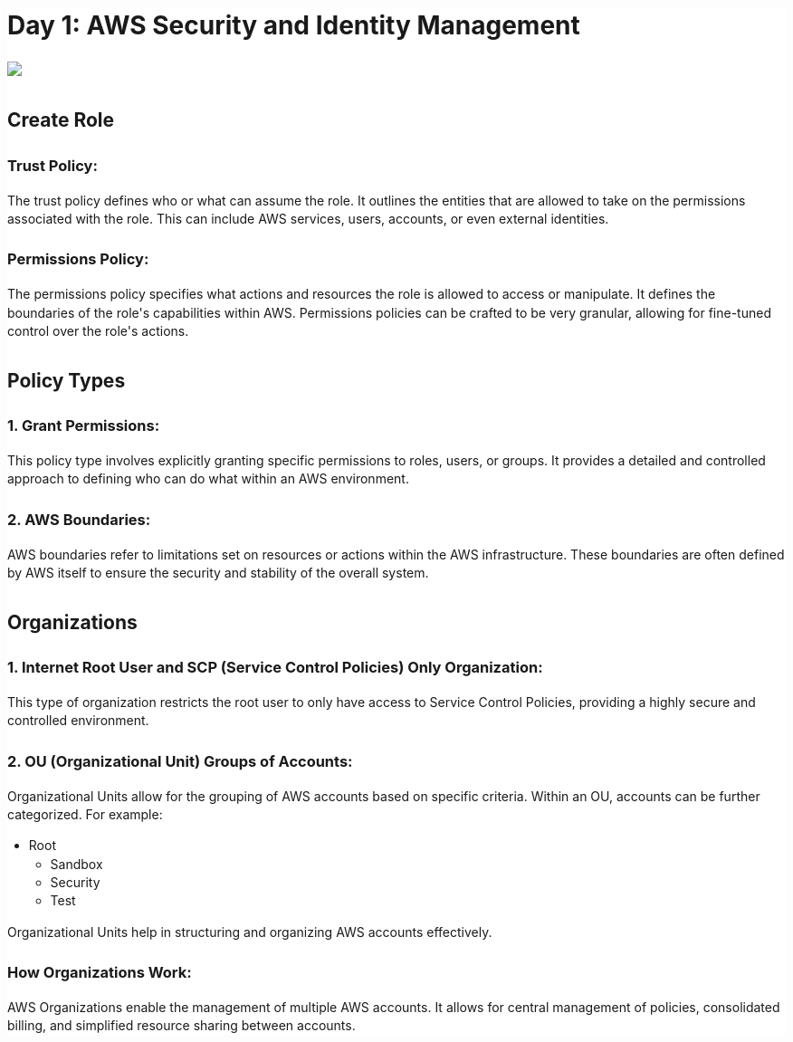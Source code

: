 # Day 1: AWS Security and Identity Management

![](attachments/Untitled-2023-10-15-0815.svg)
## Create Role

### Trust Policy: 
The trust policy defines who or what can assume the role. It outlines the entities that are allowed to take on the permissions associated with the role. This can include AWS services, users, accounts, or even external identities.

### Permissions Policy: 
The permissions policy specifies what actions and resources the role is allowed to access or manipulate. It defines the boundaries of the role's capabilities within AWS. Permissions policies can be crafted to be very granular, allowing for fine-tuned control over the role's actions.

## Policy Types

### 1. Grant Permissions:
This policy type involves explicitly granting specific permissions to roles, users, or groups. It provides a detailed and controlled approach to defining who can do what within an AWS environment.

### 2. AWS Boundaries:
AWS boundaries refer to limitations set on resources or actions within the AWS infrastructure. These boundaries are often defined by AWS itself to ensure the security and stability of the overall system.

## Organizations

### 1. Internet Root User and SCP (Service Control Policies) Only Organization:
This type of organization restricts the root user to only have access to Service Control Policies, providing a highly secure and controlled environment.

### 2. OU (Organizational Unit) Groups of Accounts:
Organizational Units allow for the grouping of AWS accounts based on specific criteria. Within an OU, accounts can be further categorized. For example:
- Root
  - Sandbox
  - Security
  - Test

Organizational Units help in structuring and organizing AWS accounts effectively.

### How Organizations Work:
AWS Organizations enable the management of multiple AWS accounts. It allows for central management of policies, consolidated billing, and simplified resource sharing between accounts.
